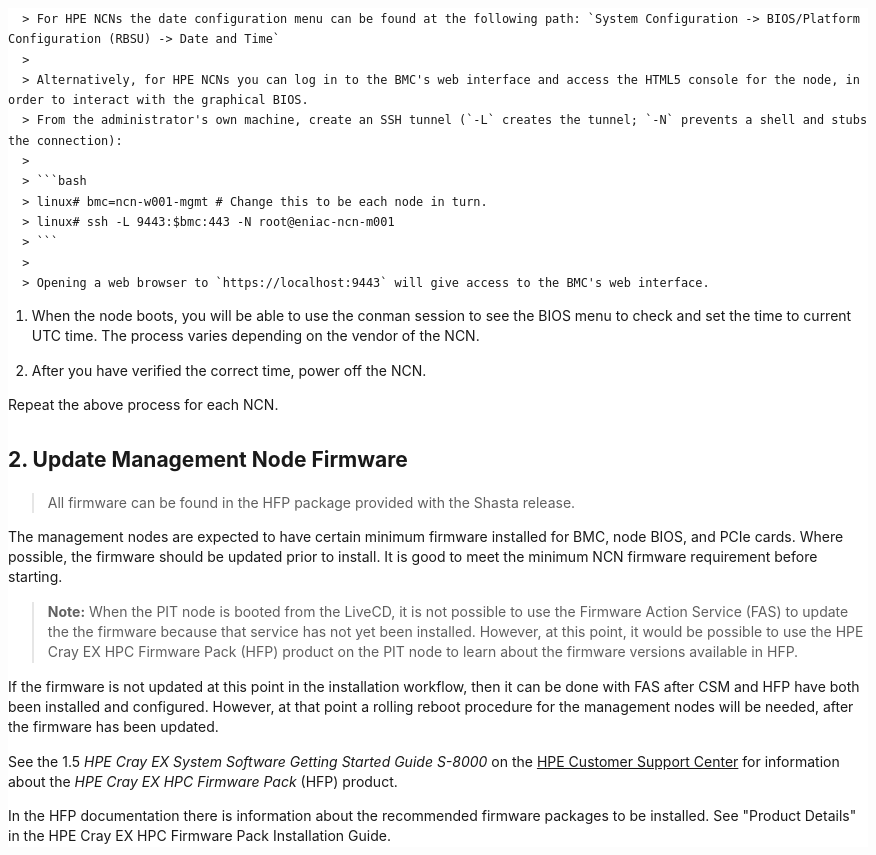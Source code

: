       > For HPE NCNs the date configuration menu can be found at the following path: `System Configuration -> BIOS/Platform Configuration (RBSU) -> Date and Time`
      >
      > Alternatively, for HPE NCNs you can log in to the BMC's web interface and access the HTML5 console for the node, in order to interact with the graphical BIOS.
      > From the administrator's own machine, create an SSH tunnel (`-L` creates the tunnel; `-N` prevents a shell and stubs the connection):
      >
      > ```bash
      > linux# bmc=ncn-w001-mgmt # Change this to be each node in turn.
      > linux# ssh -L 9443:$bmc:443 -N root@eniac-ncn-m001
      > ```
      >
      > Opening a web browser to `https://localhost:9443` will give access to the BMC's web interface.

   1. When the node boots, you will be able to use the conman session to see the BIOS menu to check and set the time to current UTC time.
      The process varies depending on the vendor of the NCN.

   1. After you have verified the correct time, power off the NCN.

   Repeat the above process for each NCN.

<a name="update_management_node_firmware"></a>

## 2. Update Management Node Firmware

> All firmware can be found in the HFP package provided with the Shasta release.

The management nodes are expected to have certain minimum firmware installed for BMC, node BIOS, and PCIe cards.
Where possible, the firmware should be updated prior to install. It is good to meet the minimum NCN
firmware requirement before starting.

   >**Note:** When the PIT node is booted from the LiveCD, it is not possible to use the Firmware Action Service (FAS) to update the
   the firmware because that service has not yet been installed. However, at this point, it would be possible to use
   the HPE Cray EX HPC Firmware Pack (HFP) product on the PIT node to learn about the firmware versions available in HFP.

   If the firmware is not updated at this point in the installation workflow, then it can be done with FAS after CSM and HFP have
   both been installed and configured. However, at that point a rolling reboot procedure for the management nodes will be needed,
   after the firmware has been updated.

   See the 1.5 _HPE Cray EX System Software Getting Started Guide S-8000_
   on the [HPE Customer Support Center](https://www.hpe.com/support/ex-gsg) for information about the _HPE Cray EX HPC Firmware Pack_ (HFP) product.

   In the HFP documentation there is information about the recommended firmware packages to be installed.
   See "Product Details" in the HPE Cray EX HPC Firmware Pack Installation Guide.
